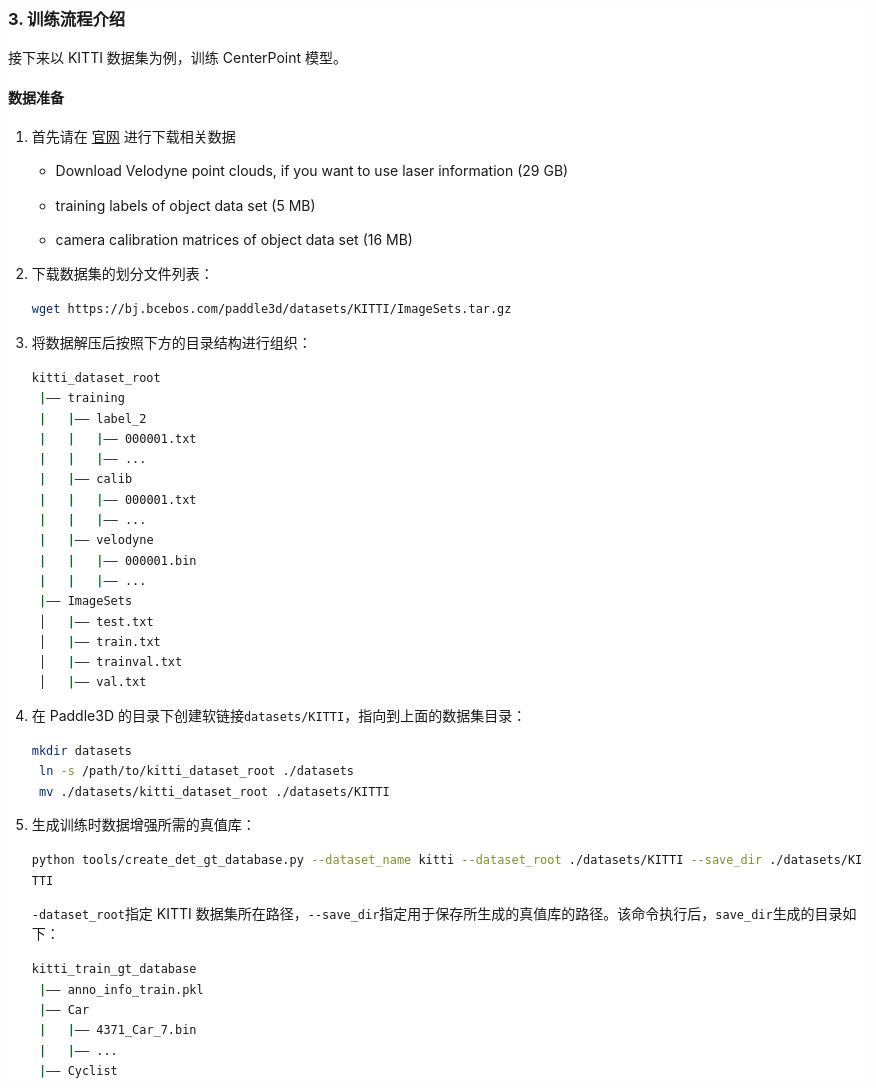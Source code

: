 ### 3. 训练流程介绍

接下来以 KITTI 数据集为例，训练 CenterPoint 模型。

#### 数据准备

1. 首先请在 [官网](https://www.cvlibs.net/datasets/kitti/eval_object.php?obj_benchmark=3d) 进行下载相关数据

   - Download Velodyne point clouds, if you want to use laser information (29 GB)

   - training labels of object data set (5 MB)

   - camera calibration matrices of object data set (16 MB)

2. 下载数据集的划分文件列表：

   ```bash
   wget https://bj.bcebos.com/paddle3d/datasets/KITTI/ImageSets.tar.gz
   ```

3. 将数据解压后按照下方的目录结构进行组织：

   ```bash
   kitti_dataset_root
    |—— training
    |   |—— label_2
    |   |   |—— 000001.txt
    |   |   |—— ...
    |   |—— calib
    |   |   |—— 000001.txt
    |   |   |—— ...
    |   |—— velodyne
    |   |   |—— 000001.bin
    |   |   |—— ...
    |—— ImageSets
    │   |—— test.txt
    │   |—— train.txt
    │   |—— trainval.txt
    │   |—— val.txt
   ```

4. 在 Paddle3D 的目录下创建软链接`datasets/KITTI`，指向到上面的数据集目录：

   ```bash
   mkdir datasets
    ln -s /path/to/kitti_dataset_root ./datasets
    mv ./datasets/kitti_dataset_root ./datasets/KITTI
   ```

5. 生成训练时数据增强所需的真值库：

   ```bash
   python tools/create_det_gt_database.py --dataset_name kitti --dataset_root ./datasets/KITTI --save_dir ./datasets/KITTI
   ```

   `-dataset_root`指定 KITTI 数据集所在路径，`--save_dir`指定用于保存所生成的真值库的路径。该命令执行后，`save_dir`生成的目录如下：

   ```bash
   kitti_train_gt_database
    |—— anno_info_train.pkl
    |—— Car
    |   |—— 4371_Car_7.bin
    |   |—— ...
    |—— Cyclist
   ```
